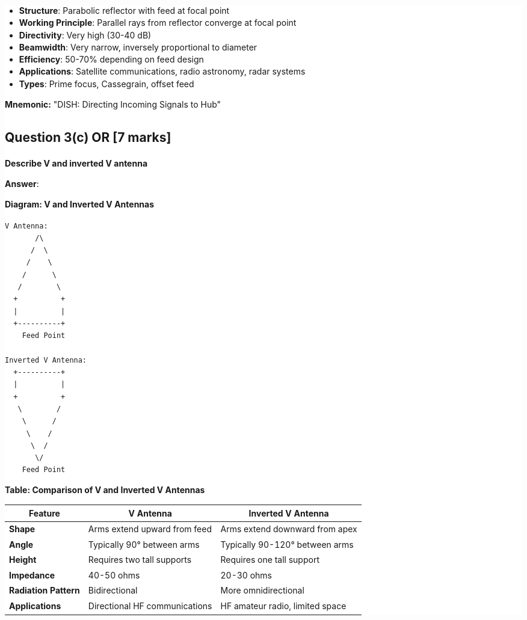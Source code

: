 - **Structure**: Parabolic reflector with feed at focal point
- **Working Principle**: Parallel rays from reflector converge at focal point
- **Directivity**: Very high (30-40 dB)
- **Beamwidth**: Very narrow, inversely proportional to diameter
- **Efficiency**: 50-70% depending on feed design
- **Applications**: Satellite communications, radio astronomy, radar systems
- **Types**: Prime focus, Cassegrain, offset feed

**Mnemonic:** "DISH: Directing Incoming Signals to Hub"

## Question 3(c) OR [7 marks]

**Describe V and inverted V antenna**

**Answer**:

**Diagram: V and Inverted V Antennas**

```goat
V Antenna:
       /\
      /  \
     /    \
    /      \
   /        \
  +          +
  |          |
  +----------+
    Feed Point

Inverted V Antenna:
  +----------+
  |          |
  +          +
   \        /
    \      /
     \    /
      \  /
       \/
    Feed Point
```

**Table: Comparison of V and Inverted V Antennas**

| Feature | V Antenna | Inverted V Antenna |
|---------|-----------|-------------------|
| **Shape** | Arms extend upward from feed | Arms extend downward from apex |
| **Angle** | Typically 90° between arms | Typically 90-120° between arms |
| **Height** | Requires two tall supports | Requires one tall support |
| **Impedance** | 40-50 ohms | 20-30 ohms |
| **Radiation Pattern** | Bidirectional | More omnidirectional |
| **Applications** | Directional HF communications | HF amateur radio, limited space |
